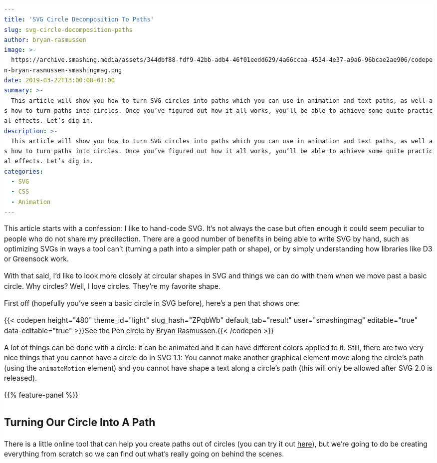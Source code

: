 ```yaml
---
title: 'SVG Circle Decomposition To Paths'
slug: svg-circle-decomposition-paths
author: bryan-rasmussen
image: >-
  https://archive.smashing.media/assets/344dbf88-fdf9-42bb-adb4-46f01eedd629/4a66ccaa-4534-4e37-a9a6-96bcae2ae906/codepen-bryan-rasmussen-smashingmag.png
date: 2019-03-22T13:00:08+01:00
summary: >-
  This article will show you how to turn SVG circles into paths which you can use in animation and text paths, as well as how to turn paths into circles. Once you’ve figured out how it all works, you’ll be able to achieve some quite practical effects. Let’s dig in.
description: >-
  This article will show you how to turn SVG circles into paths which you can use in animation and text paths, as well as how to turn paths into circles. Once you’ve figured out how it all works, you’ll be able to achieve some quite practical effects. Let’s dig in.
categories:
  - SVG
  - CSS
  - Animation
---
```

This article starts with a confession: I like to hand-code SVG. It’s not always the case but often enough it could seem peculiar to people who do not share my predilection. There are a good number of benefits in being able to write SVG by hand, such as optimizing SVGs in ways a tool can’t (turning a path into a simpler path or shape), or by simply understanding how libraries like D3 or Greensock work.

With that said, I’d like to look more closely at circular shapes in SVG and things we can do with them when we move past a basic circle.  Why circles? Well, I love circles. They’re my favorite shape. 

First off (hopefully you’ve seen a basic circle in SVG before), here’s a pen that shows one:

{{< codepen height="480" theme_id="light" slug_hash="ZPqbWb" default_tab="result" user="smashingmag" editable="true" data-editable="true" >}}See the Pen <a href="https://codepen.io/smashingmag/pen/ZPqbWb/">circle</a> by <a href="https://codepen.io/bryanrasmussen/">Bryan Rasmussen</a>.{{< /codepen >}}

A lot of things can be done with a circle: it can be animated and it can have different colors applied to it. Still, there are two very nice things that you cannot have a circle do in SVG 1.1: You cannot make another graphical element move along the circle’s path (using the `animateMotion` element) and you cannot have shape a text along a circle’s path (this will only be allowed after SVG 2.0 is released).

{{% feature-panel %}}

## Turning Our Circle Into A Path

There is a little online tool that can help you create paths out of circles (you can try it out [here](https://complexdan.com/svg-circleellipse-to-path-converter/)), but we’re going to do be creating everything from scratch so we can find out what’s really going on behind the scenes. 

